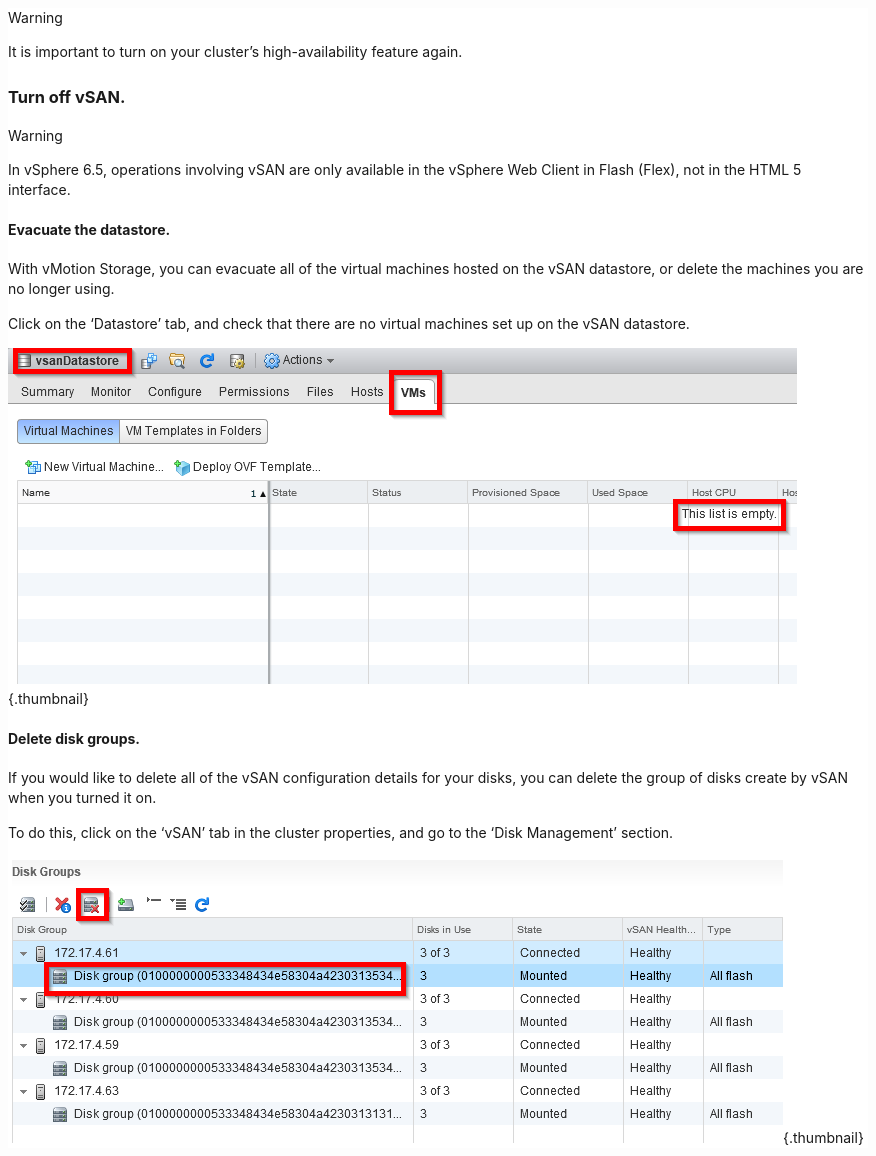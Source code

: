 > [!warning]
>
> It is important to turn on your cluster’s high-availability feature again.
>

### Turn off vSAN.

> [!warning]
>
> In vSphere 6.5, operations involving vSAN are only available in the vSphere Web Client in Flash (Flex), not in the HTML 5 interface.
>

#### Evacuate the datastore.

With vMotion Storage, you can evacuate all of the virtual machines hosted on the vSAN datastore, or delete the machines you are no longer using.

Click on the ‘Datastore’ tab, and check that there are no virtual machines set up on the vSAN datastore.

![](images/vsan_09.png){.thumbnail}

#### Delete disk groups.

If you would like to delete all of the vSAN configuration details for your disks, you can delete the group of disks create by vSAN when you turned it on.

To do this, click on the ‘vSAN’ tab in the cluster properties, and go to the ‘Disk Management’ section.

![](images/vsan_11.png){.thumbnail}
